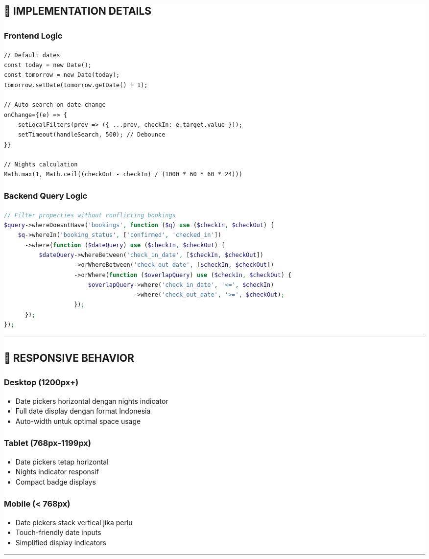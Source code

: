 ## 🔧 IMPLEMENTATION DETAILS

### **Frontend Logic**
```tsx
// Default dates
const today = new Date();
const tomorrow = new Date(today);
tomorrow.setDate(tomorrow.getDate() + 1);

// Auto search on date change
onChange={(e) => {
    setLocalFilters(prev => ({ ...prev, checkIn: e.target.value }));
    setTimeout(handleSearch, 500); // Debounce
}}

// Nights calculation
Math.max(1, Math.ceil((checkOut - checkIn) / (1000 * 60 * 60 * 24)))
```

### **Backend Query Logic**
```php
// Filter properties without conflicting bookings
$query->whereDoesntHave('bookings', function ($q) use ($checkIn, $checkOut) {
    $q->whereIn('booking_status', ['confirmed', 'checked_in'])
      ->where(function ($dateQuery) use ($checkIn, $checkOut) {
          $dateQuery->whereBetween('check_in_date', [$checkIn, $checkOut])
                    ->orWhereBetween('check_out_date', [$checkIn, $checkOut])
                    ->orWhere(function ($overlapQuery) use ($checkIn, $checkOut) {
                        $overlapQuery->where('check_in_date', '<=', $checkIn)
                                     ->where('check_out_date', '>=', $checkOut);
                    });
      });
});
```

---

## 📱 RESPONSIVE BEHAVIOR

### **Desktop (1200px+)**
- Date pickers horizontal dengan nights indicator
- Full date display dengan format Indonesia
- Auto-width untuk optimal space usage

### **Tablet (768px-1199px)**
- Date pickers tetap horizontal
- Nights indicator responsif
- Compact badge displays

### **Mobile (< 768px)**
- Date pickers stack vertical jika perlu
- Touch-friendly date inputs
- Simplified display indicators

---
